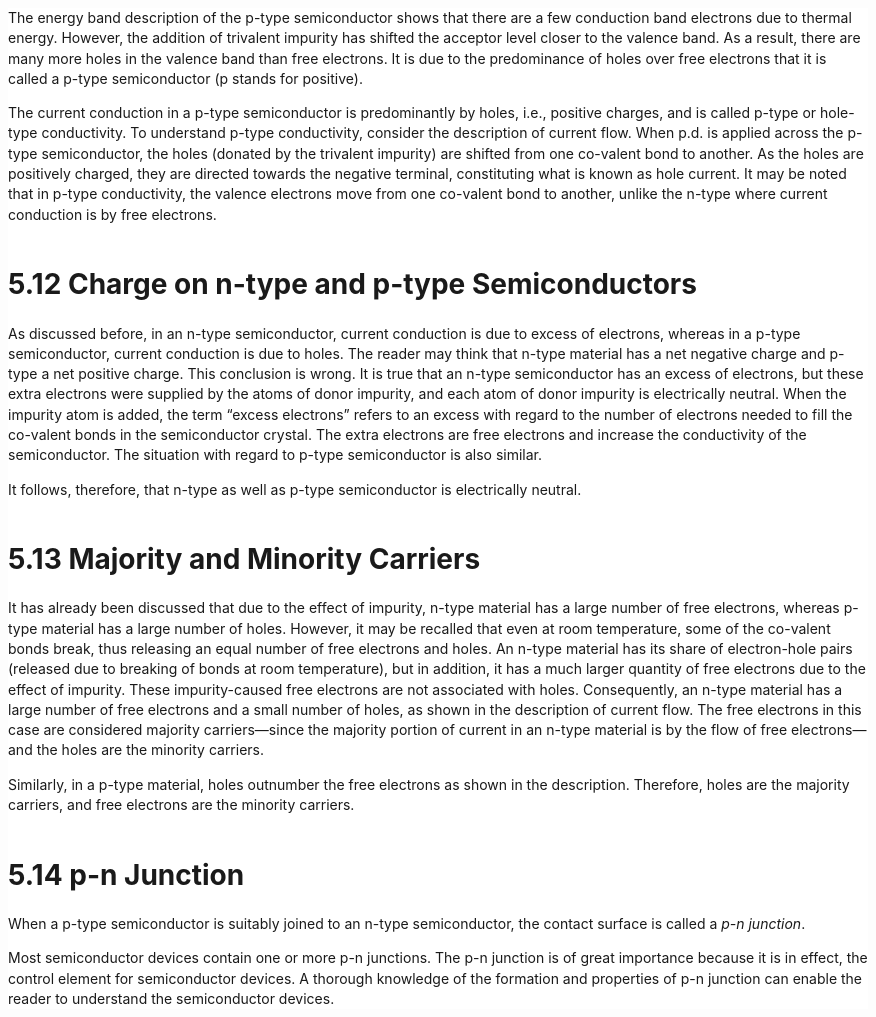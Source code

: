 The energy band description of the p-type semiconductor shows that there are a few conduction band electrons due to thermal energy. However, the addition of trivalent impurity has shifted the acceptor level closer to the valence band. As a result, there are many more holes in the valence band than free electrons. It is due to the predominance of holes over free electrons that it is called a p-type semiconductor (p stands for positive).

The current conduction in a p-type semiconductor is predominantly by holes, i.e., positive charges, and is called p-type or hole-type conductivity. To understand p-type conductivity, consider the description of current flow. When p.d. is applied across the p-type semiconductor, the holes (donated by the trivalent impurity) are shifted from one co-valent bond to another. As the holes are positively charged, they are directed towards the negative terminal, constituting what is known as hole current. It may be noted that in p-type conductivity, the valence electrons move from one co-valent bond to another, unlike the n-type where current conduction is by free electrons.


# 5.12 Charge on n-type and p-type Semiconductors

As discussed before, in an n-type semiconductor, current conduction is due to excess of electrons, whereas in a p-type semiconductor, current conduction is due to holes. The reader may think that n-type material has a net negative charge and p-type a net positive charge. This conclusion is wrong. It is true that an n-type semiconductor has an excess of electrons, but these extra electrons were supplied by the atoms of donor impurity, and each atom of donor impurity is electrically neutral. When the impurity atom is added, the term “excess electrons” refers to an excess with regard to the number of electrons needed to fill the co-valent bonds in the semiconductor crystal. The extra electrons are free electrons and increase the conductivity of the semiconductor. The situation with regard to p-type semiconductor is also similar.

It follows, therefore, that n-type as well as p-type semiconductor is electrically neutral.

# 5.13 Majority and Minority Carriers

It has already been discussed that due to the effect of impurity, n-type material has a large number of free electrons, whereas p-type material has a large number of holes. However, it may be recalled that even at room temperature, some of the co-valent bonds break, thus releasing an equal number of free electrons and holes. An n-type material has its share of electron-hole pairs (released due to breaking of bonds at room temperature), but in addition, it has a much larger quantity of free electrons due to the effect of impurity. These impurity-caused free electrons are not associated with holes. Consequently, an n-type material has a large number of free electrons and a small number of holes, as shown in the description of current flow. The free electrons in this case are considered majority carriers—since the majority portion of current in an n-type material is by the flow of free electrons—and the holes are the minority carriers.

Similarly, in a p-type material, holes outnumber the free electrons as shown in the description. Therefore, holes are the majority carriers, and free electrons are the minority carriers.

# 5.14 p-n Junction

When a p-type semiconductor is suitably joined to an n-type semiconductor, the contact surface is called a *p-n junction*.

Most semiconductor devices contain one or more p-n junctions. The p-n junction is of great importance because it is in effect, the control element for semiconductor devices. A thorough knowledge of the formation and properties of p-n junction can enable the reader to understand the semiconductor devices.
